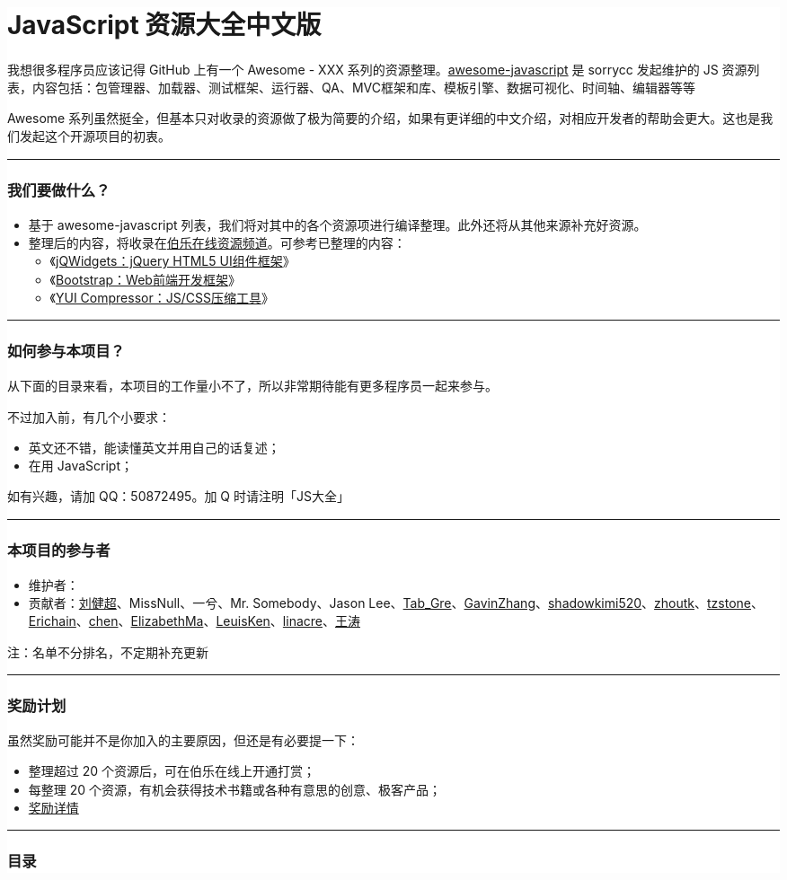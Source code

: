 # JavaScript 资源大全中文版

我想很多程序员应该记得 GitHub 上有一个 Awesome - XXX 系列的资源整理。[awesome-javascript](https://github.com/sorrycc/awesome-javascript) 是 sorrycc 发起维护的 JS 资源列表，内容包括：包管理器、加载器、测试框架、运行器、QA、MVC框架和库、模板引擎、数据可视化、时间轴、编辑器等等

Awesome 系列虽然挺全，但基本只对收录的资源做了极为简要的介绍，如果有更详细的中文介绍，对相应开发者的帮助会更大。这也是我们发起这个开源项目的初衷。

* * *

### 我们要做什么？

- 基于 awesome-javascript 列表，我们将对其中的各个资源项进行编译整理。此外还将从其他来源补充好资源。
- 整理后的内容，将收录在[伯乐在线资源频道](http://hao.jobbole.com/)。可参考已整理的内容：
  - 《[jQWidgets：jQuery HTML5 UI组件框架](http://hao.jobbole.com/jqwidgets-jquery-html5-ui/)》
  - 《[Bootstrap：Web前端开发框架](http://hao.jobbole.com/bootstrap/)》
  - 《[YUI Compressor：JS/CSS压缩工具](http://hao.jobbole.com/yui-compressor/)》

* * *

### 如何参与本项目？

从下面的目录来看，本项目的工作量小不了，所以非常期待能有更多程序员一起来参与。

不过加入前，有几个小要求：

* 英文还不错，能读懂英文并用自己的话复述；
* 在用 JavaScript；

如有兴趣，请加 QQ：50872495。加 Q 时请注明「JS大全」

* * *

### 本项目的参与者

- 维护者：
- 贡献者：[刘健超](https://github.com/JChehe)、MissNull、一兮、Mr. Somebody、Jason Lee、[Tab_Gre](http://www.jobbole.com/members/ivanberry/)、[GavinZhang](http://www.jobbole.com/members/KeepMoving/)、[shadowkimi520](https://github.com/shadowkimi520/)、[zhoutk](http://www.jobbole.com/members/zhoutk/)、[tzstone](http://www.jobbole.com/members/tzstone)、[Erichain](http://www.jobbole.com/members/Erichain)、[chen](http://www.jobbole.com/members/atmfans)、[ElizabethMa](https://github.com/ElizabethMa)、[LeuisKen](http://www.jobbole.com/members/LeuisKen)、[linacre](http://www.jobbole.com/members/linacre)、[王涛](http://www.jobbole.com/members/wt726553124/)

注：名单不分排名，不定期补充更新

* * *

### 奖励计划

虽然奖励可能并不是你加入的主要原因，但还是有必要提一下：

* 整理超过 20 个资源后，可在伯乐在线上开通打赏；
* 每整理 20 个资源，有机会获得技术书籍或各种有意思的创意、极客产品；
* [奖励详情](http://hao.jobbole.com/rewards/)

* * *
### 目录
